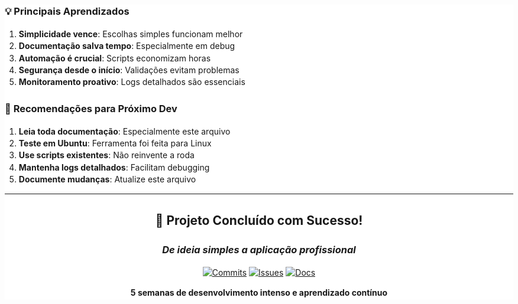 ### 💡 **Principais Aprendizados**
1. **Simplicidade vence**: Escolhas simples funcionam melhor
2. **Documentação salva tempo**: Especialmente em debug
3. **Automação é crucial**: Scripts economizam horas
4. **Segurança desde o início**: Validações evitam problemas
5. **Monitoramento proativo**: Logs detalhados são essenciais

### 🎯 **Recomendações para Próximo Dev**
1. **Leia toda documentação**: Especialmente este arquivo
2. **Teste em Ubuntu**: Ferramenta foi feita para Linux
3. **Use scripts existentes**: Não reinvente a roda
4. **Mantenha logs detalhados**: Facilitam debugging
5. **Documente mudanças**: Atualize este arquivo

---

<div align="center">

## 🎉 **Projeto Concluído com Sucesso!**

### *De ideia simples a aplicação profissional*

[![Commits](https://img.shields.io/badge/Commits-50+-brightgreen.svg)]()
[![Issues](https://img.shields.io/badge/Issues-0-green.svg)]()
[![Docs](https://img.shields.io/badge/Documentação-Completa-blue.svg)]()

**5 semanas de desenvolvimento intenso e aprendizado contínuo**

</div>